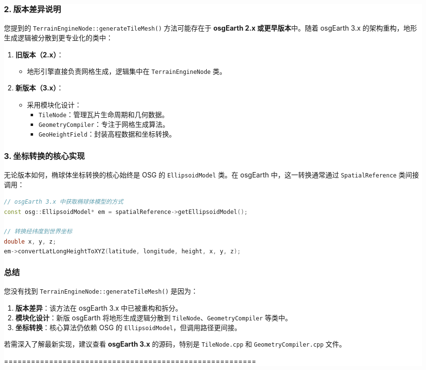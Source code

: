 
### **2. 版本差异说明**

您提到的 `TerrainEngineNode::generateTileMesh()` 方法可能存在于 **osgEarth 2.x 或更早版本**中。随着 osgEarth 3.x 的架构重构，地形生成逻辑被分散到更专业化的类中：

1. **旧版本（2.x）**：  
   - 地形引擎直接负责网格生成，逻辑集中在 `TerrainEngineNode` 类。

2. **新版本（3.x）**：  
   - 采用模块化设计：
     - `TileNode`：管理瓦片生命周期和几何数据。
     - `GeometryCompiler`：专注于网格生成算法。
     - `GeoHeightField`：封装高程数据和坐标转换。


### **3. 坐标转换的核心实现**

无论版本如何，椭球体坐标转换的核心始终是 OSG 的 `EllipsoidModel` 类。在 osgEarth 中，这一转换通常通过 `SpatialReference` 类间接调用：

```cpp
// osgEarth 3.x 中获取椭球体模型的方式
const osg::EllipsoidModel* em = spatialReference->getEllipsoidModel();

// 转换经纬度到世界坐标
double x, y, z;
em->convertLatLongHeightToXYZ(latitude, longitude, height, x, y, z);
```


### **总结**

您没有找到 `TerrainEngineNode::generateTileMesh()` 是因为：
1. **版本差异**：该方法在 osgEarth 3.x 中已被重构和拆分。
2. **模块化设计**：新版 osgEarth 将地形生成逻辑分散到 `TileNode`、`GeometryCompiler` 等类中。
3. **坐标转换**：核心算法仍依赖 OSG 的 `EllipsoidModel`，但调用路径更间接。

若需深入了解最新实现，建议查看 **osgEarth 3.x** 的源码，特别是 `TileNode.cpp` 和 `GeometryCompiler.cpp` 文件。

========================================================
 
